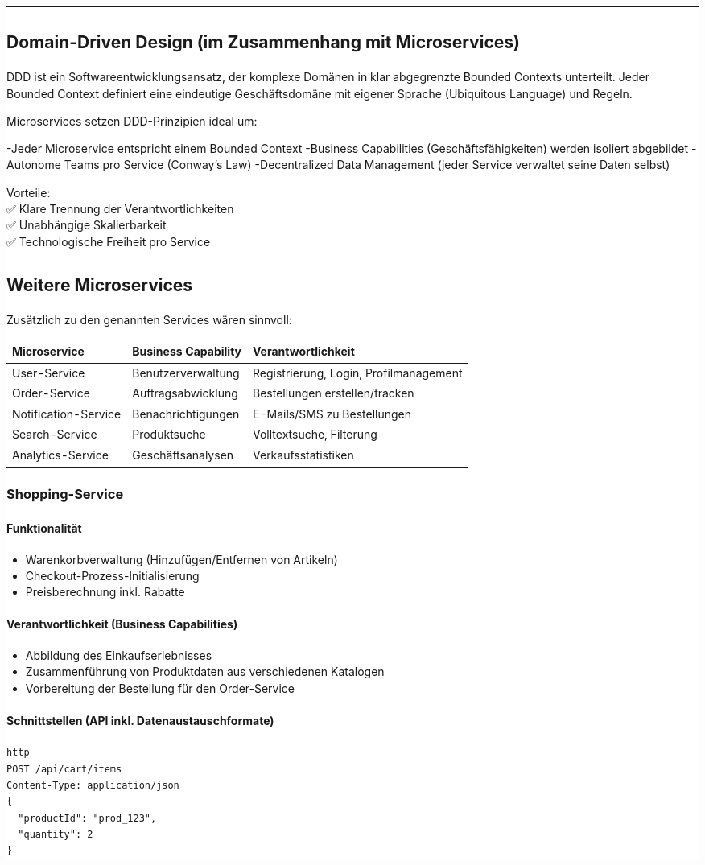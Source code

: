 ---------------------------------------------------------

## Domain-Driven Design (im Zusammenhang mit Microservices)

DDD ist ein Softwareentwicklungsansatz, der komplexe Domänen in klar abgegrenzte Bounded Contexts unterteilt.
Jeder Bounded Context definiert eine eindeutige Geschäftsdomäne mit eigener Sprache (Ubiquitous Language) und Regeln.

Microservices setzen DDD-Prinzipien ideal um:

-Jeder Microservice entspricht einem Bounded Context
-Business Capabilities (Geschäftsfähigkeiten) werden isoliert abgebildet
-Autonome Teams pro Service (Conway’s Law)
-Decentralized Data Management (jeder Service verwaltet seine Daten selbst)

Vorteile:  
✅ Klare Trennung der Verantwortlichkeiten  
✅ Unabhängige Skalierbarkeit  
✅ Technologische Freiheit pro Service  

## Weitere Microservices

Zusätzlich zu den genannten Services wären sinnvoll:

| Microservice          | Business Capability     | Verantwortlichkeit                     |
|:----------------------|:------------------------|:---------------------------------------|
| User-Service          | Benutzerverwaltung      | Registrierung, Login, Profilmanagement |
| Order-Service         | Auftragsabwicklung      | Bestellungen erstellen/tracken         |
| Notification-Service  | Benachrichtigungen      | E-Mails/SMS zu Bestellungen            |
| Search-Service        | Produktsuche            | Volltextsuche, Filterung               |
| Analytics-Service     | Geschäftsanalysen       | Verkaufsstatistiken                    |

### Shopping-Service
#### Funktionalität
- Warenkorbverwaltung (Hinzufügen/Entfernen von Artikeln)
- Checkout-Prozess-Initialisierung
- Preisberechnung inkl. Rabatte

#### Verantwortlichkeit (Business Capabilities)
- Abbildung des Einkaufserlebnisses
- Zusammenführung von Produktdaten aus verschiedenen Katalogen
- Vorbereitung der Bestellung für den Order-Service

#### Schnittstellen (API inkl. Datenaustauschformate)
    http
    POST /api/cart/items
    Content-Type: application/json
    {
      "productId": "prod_123",
      "quantity": 2
    }
